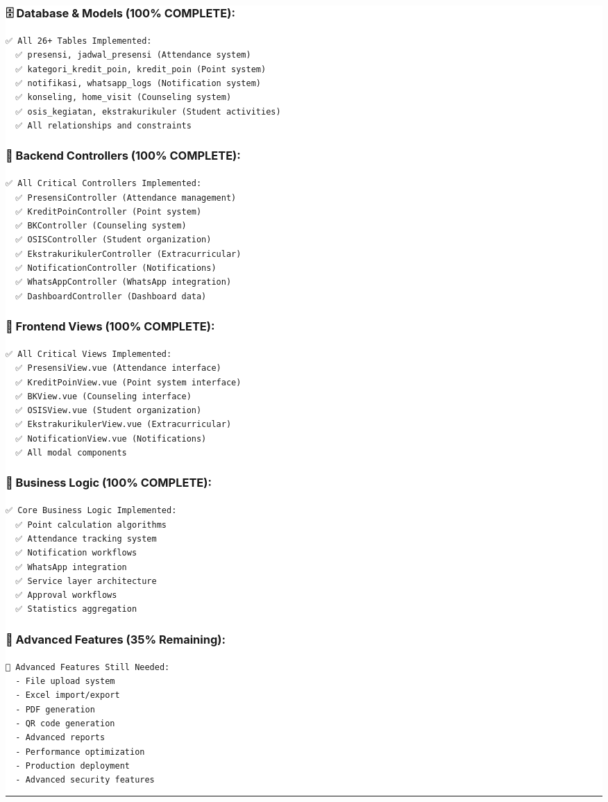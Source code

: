 ### **🗄️ Database & Models (100% COMPLETE):**
```
✅ All 26+ Tables Implemented:
  ✅ presensi, jadwal_presensi (Attendance system)
  ✅ kategori_kredit_poin, kredit_poin (Point system)
  ✅ notifikasi, whatsapp_logs (Notification system)
  ✅ konseling, home_visit (Counseling system)
  ✅ osis_kegiatan, ekstrakurikuler (Student activities)
  ✅ All relationships and constraints
```

### **🔧 Backend Controllers (100% COMPLETE):**
```
✅ All Critical Controllers Implemented:
  ✅ PresensiController (Attendance management)
  ✅ KreditPoinController (Point system)
  ✅ BKController (Counseling system)
  ✅ OSISController (Student organization)
  ✅ EkstrakurikulerController (Extracurricular)
  ✅ NotificationController (Notifications)
  ✅ WhatsAppController (WhatsApp integration)
  ✅ DashboardController (Dashboard data)
```

### **🎨 Frontend Views (100% COMPLETE):**
```
✅ All Critical Views Implemented:
  ✅ PresensiView.vue (Attendance interface)
  ✅ KreditPoinView.vue (Point system interface)
  ✅ BKView.vue (Counseling interface)
  ✅ OSISView.vue (Student organization)
  ✅ EkstrakurikulerView.vue (Extracurricular)
  ✅ NotificationView.vue (Notifications)
  ✅ All modal components
```

### **📱 Business Logic (100% COMPLETE):**
```
✅ Core Business Logic Implemented:
  ✅ Point calculation algorithms
  ✅ Attendance tracking system
  ✅ Notification workflows
  ✅ WhatsApp integration
  ✅ Service layer architecture
  ✅ Approval workflows
  ✅ Statistics aggregation
```

### **🔧 Advanced Features (35% Remaining):**
```
🔲 Advanced Features Still Needed:
  - File upload system
  - Excel import/export
  - PDF generation
  - QR code generation
  - Advanced reports
  - Performance optimization
  - Production deployment
  - Advanced security features
```

---